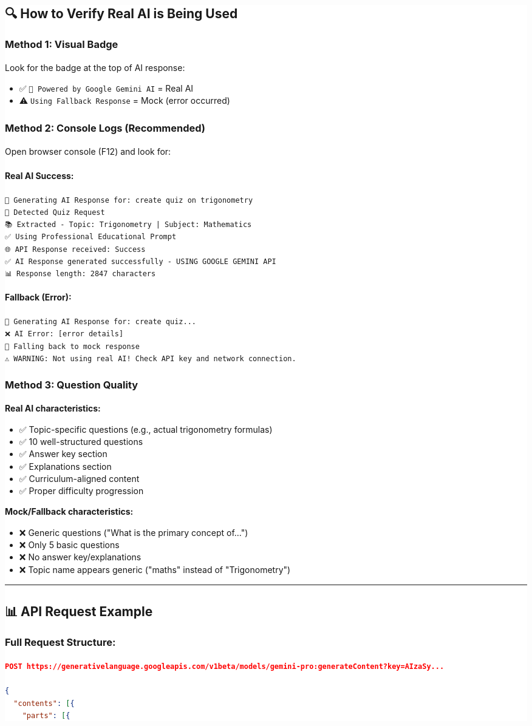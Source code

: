 
## 🔍 **How to Verify Real AI is Being Used**

### Method 1: Visual Badge
Look for the badge at the top of AI response:
- ✅ `🤖 Powered by Google Gemini AI` = Real AI
- ⚠️ `Using Fallback Response` = Mock (error occurred)

### Method 2: Console Logs (Recommended)
Open browser console (F12) and look for:

#### **Real AI Success:**
```
🤖 Generating AI Response for: create quiz on trigonometry
📝 Detected Quiz Request
📚 Extracted - Topic: Trigonometry | Subject: Mathematics
✅ Using Professional Educational Prompt
🌐 API Response received: Success
✅ AI Response generated successfully - USING GOOGLE GEMINI API
📊 Response length: 2847 characters
```

#### **Fallback (Error):**
```
🤖 Generating AI Response for: create quiz...
❌ AI Error: [error details]
🔄 Falling back to mock response
⚠️ WARNING: Not using real AI! Check API key and network connection.
```

### Method 3: Question Quality
**Real AI characteristics:**
- ✅ Topic-specific questions (e.g., actual trigonometry formulas)
- ✅ 10 well-structured questions
- ✅ Answer key section
- ✅ Explanations section
- ✅ Curriculum-aligned content
- ✅ Proper difficulty progression

**Mock/Fallback characteristics:**
- ❌ Generic questions ("What is the primary concept of...")
- ❌ Only 5 basic questions
- ❌ No answer key/explanations
- ❌ Topic name appears generic ("maths" instead of "Trigonometry")

---

## 📊 **API Request Example**

### Full Request Structure:
```json
POST https://generativelanguage.googleapis.com/v1beta/models/gemini-pro:generateContent?key=AIzaSy...

{
  "contents": [{
    "parts": [{
```